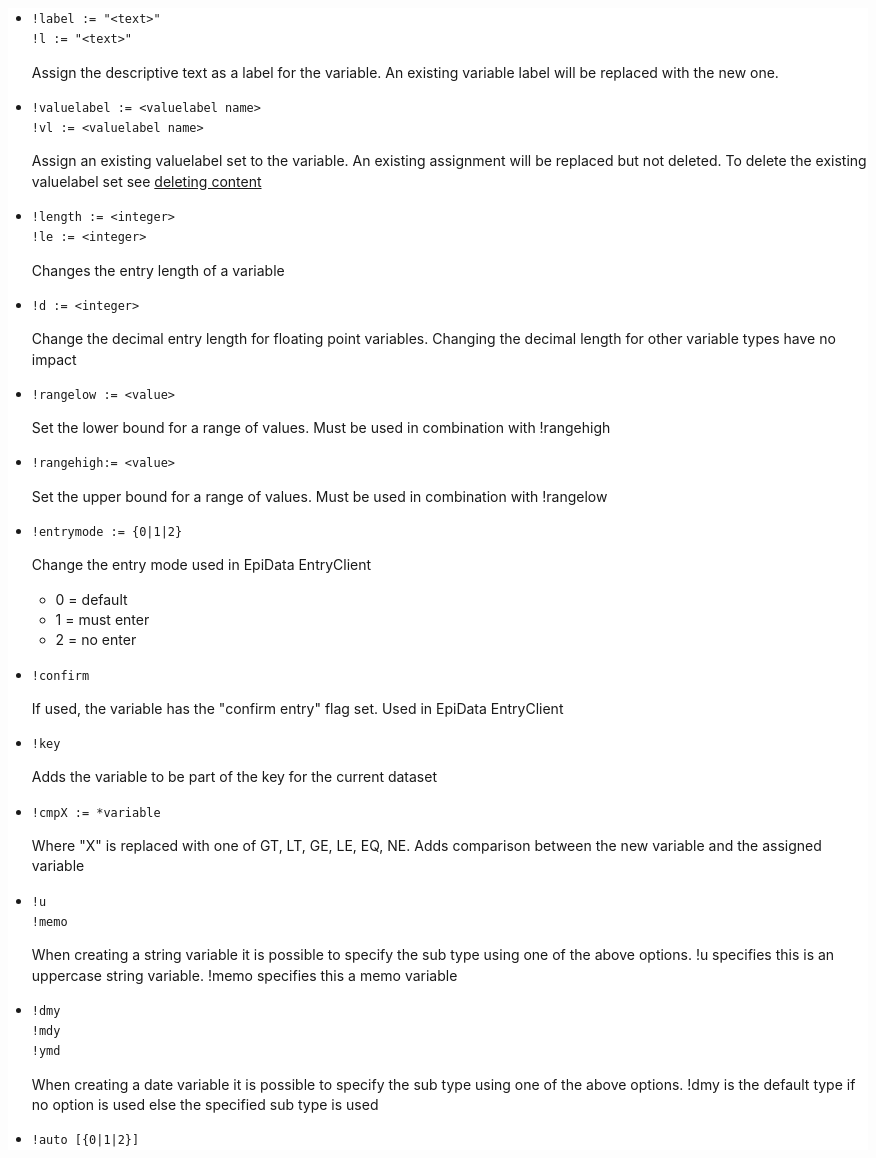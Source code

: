 - `!label := "<text>"`<br/>
   `!l := "<text>"`

  Assign the descriptive text as a label for the variable.   An existing variable label will be replaced with the new one.

- `!valuelabel := <valuelabel name>`<br/>
  `!vl := <valuelabel name>`

  Assign an existing valuelabel set to the variable.   An existing assignment will be replaced but not deleted. To delete the existing valuelabel   set see [deleting content](#deletegrp)

- `!length := <integer> `<br/>
   `!le := <integer>`

  Changes the entry length of a variable

- `!d := <integer>`<br/>

  Change the decimal entry length for floating point variables. Changing the decimal length for other variable types have no impact

- `!rangelow := <value>`

  Set the lower bound for a range of values. Must be used in combination with !rangehigh

- `!rangehigh:= <value>`

  Set the upper bound for a range of values. Must be used in combination with !rangelow

- `!entrymode := {0|1|2}`

  Change the entry mode used in EpiData EntryClient
  
  - 0 = default
  - 1 = must enter
  - 2 = no enter

- `!confirm`

  If used, the variable has the "confirm entry" flag set. Used in EpiData EntryClient

- `!key`

  Adds the variable to be part of the key for the current dataset

- `!cmpX := *variable`

  Where "X" is replaced with one of GT, LT, GE, LE, EQ, NE. Adds comparison between the new variable and the assigned variable

- `!u`<br/>`!memo`

  When creating a string variable it is possible to specify the sub type using one of the above options. !u specifies this is an uppercase string variable. !memo specifies this a memo variable

- `!dmy`<br/>`!mdy`<br/>`!ymd`

  When creating a date variable it is possible to specify the sub type using one of the above options. !dmy is the default type if no option is used else the specified sub type is used

- `!auto [{0|1|2}]`
